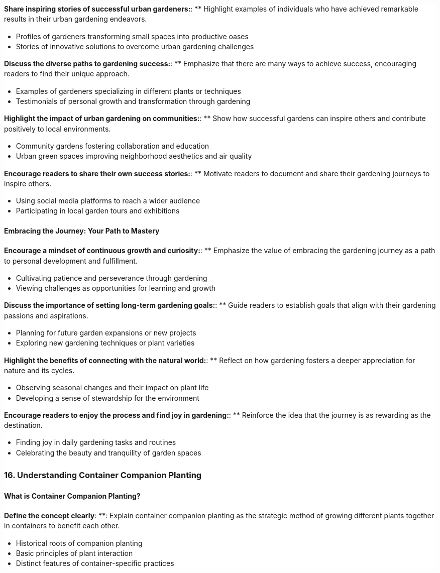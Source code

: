 **Share inspiring stories of successful urban gardeners:**: ** Highlight examples of individuals who have achieved remarkable results in their urban gardening endeavors.

* Profiles of gardeners transforming small spaces into productive oases
* Stories of innovative solutions to overcome urban gardening challenges

**Discuss the diverse paths to gardening success:**: ** Emphasize that there are many ways to achieve success, encouraging readers to find their unique approach.

* Examples of gardeners specializing in different plants or techniques
* Testimonials of personal growth and transformation through gardening

**Highlight the impact of urban gardening on communities:**: ** Show how successful gardens can inspire others and contribute positively to local environments.

* Community gardens fostering collaboration and education
* Urban green spaces improving neighborhood aesthetics and air quality

**Encourage readers to share their own success stories:**: ** Motivate readers to document and share their gardening journeys to inspire others.

* Using social media platforms to reach a wider audience
* Participating in local garden tours and exhibitions

#### **Embracing the Journey: Your Path to Mastery**

**Encourage a mindset of continuous growth and curiosity:**: ** Emphasize the value of embracing the gardening journey as a path to personal development and fulfillment.

* Cultivating patience and perseverance through gardening
* Viewing challenges as opportunities for learning and growth

**Discuss the importance of setting long-term gardening goals:**: ** Guide readers to establish goals that align with their gardening passions and aspirations.

* Planning for future garden expansions or new projects
* Exploring new gardening techniques or plant varieties

**Highlight the benefits of connecting with the natural world:**: ** Reflect on how gardening fosters a deeper appreciation for nature and its cycles.

* Observing seasonal changes and their impact on plant life
* Developing a sense of stewardship for the environment

**Encourage readers to enjoy the process and find joy in gardening:**: ** Reinforce the idea that the journey is as rewarding as the destination.

* Finding joy in daily gardening tasks and routines
* Celebrating the beauty and tranquility of garden spaces

### **16\. Understanding Container Companion Planting**

#### **What is Container Companion Planting?**

**Define the concept clearly**: **: Explain container companion planting as the strategic method of growing different plants together in containers to benefit each other.

* Historical roots of companion planting
* Basic principles of plant interaction
* Distinct features of container-specific practices
